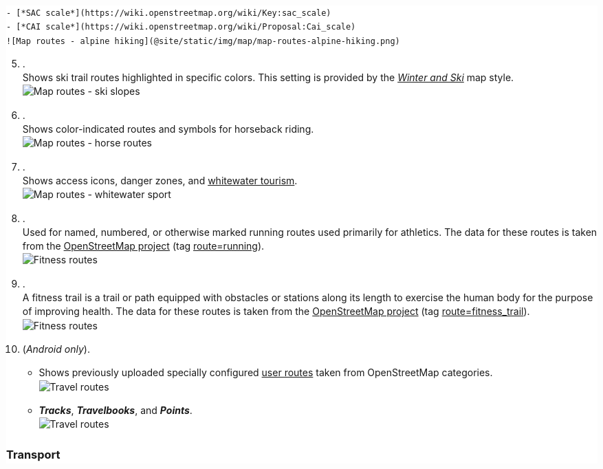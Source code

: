     - [*SAC scale*](https://wiki.openstreetmap.org/wiki/Key:sac_scale)
    - [*CAI scale*](https://wiki.openstreetmap.org/wiki/Proposal:Cai_scale)  
    ![Map routes - alpine hiking](@site/static/img/map/map-routes-alpine-hiking.png)

5. **<Translate android="true" ids="rendering_attr_pisteRoutes_name"/>**.  
Shows ski trail routes highlighted in specific colors. This setting is provided by the [*Winter and Ski*](../map/vector-maps.md#winter-and-ski) map style.   
    ![Map routes - ski slopes](@site/static/img/map/map-routes-ski-slopes.png)

6. **<Translate android="true" ids="rendering_attr_horseRoutes_name"/>**.  
Shows color-indicated routes and symbols for horseback riding.  
    ![Map routes - horse routes](@site/static/img/map/map-routes-horse.png)

7. **<Translate android="true" ids="rendering_attr_whiteWaterSports_name"/>**.  
Shows access icons, danger zones, and [whitewater tourism](https://wiki.openstreetmap.org/wiki/Whitewater_sports#Whitewater_Map).  
    ![Map routes - whitewater sport](@site/static/img/map/map-routes-whitewater-sport.png)

8. **<Translate android="true" ids="rendering_attr_showRunningRoutes_name"/>**.  
Used for named, numbered, or otherwise marked running routes used primarily for athletics. The data for these routes is taken from the [OpenStreetMap project](https://openstreetmap.org/) (tag [route=running](https://wiki.openstreetmap.org/wiki/Tag:route%3Drunning)).   
    ![Fitness routes](@site/static/img/map/fitness_1.png)

9. **<Translate android="true" ids="rendering_attr_showFitnessTrails_name"/>**.  
A fitness trail is a trail or path equipped with obstacles or stations along its length to exercise the human body for the purpose of improving health. The data for these routes is taken from the [OpenStreetMap project](https://openstreetmap.org/) (tag [route=fitness_trail](https://wiki.openstreetmap.org/wiki/Tag:route%3Dfitness_trail)).  
    ![Fitness routes](@site/static/img/map/fitness_route.png) 

10. **<Translate android="true" ids="travel_routes"/>** (*Android only*).  

    - Shows previously uploaded specially configured [user routes](https://osmand.net/blog/routes#generated-travel-routes) taken from OpenStreetMap categories.  
    ![Travel routes](@site/static/img/map/travel_route_2.png)   

    - ***Tracks***, ***Travelbooks***, and ***Points***.  
    ![Travel routes](@site/static/img/map/travel_routes.png) 


### Transport

<Tabs groupId="operating-systems">

<TabItem value="android" label="Android">  

*<Translate android="true" ids="shared_string_menu,configure_map,shared_string_show,icon_group_transport"/>*   

</TabItem>
